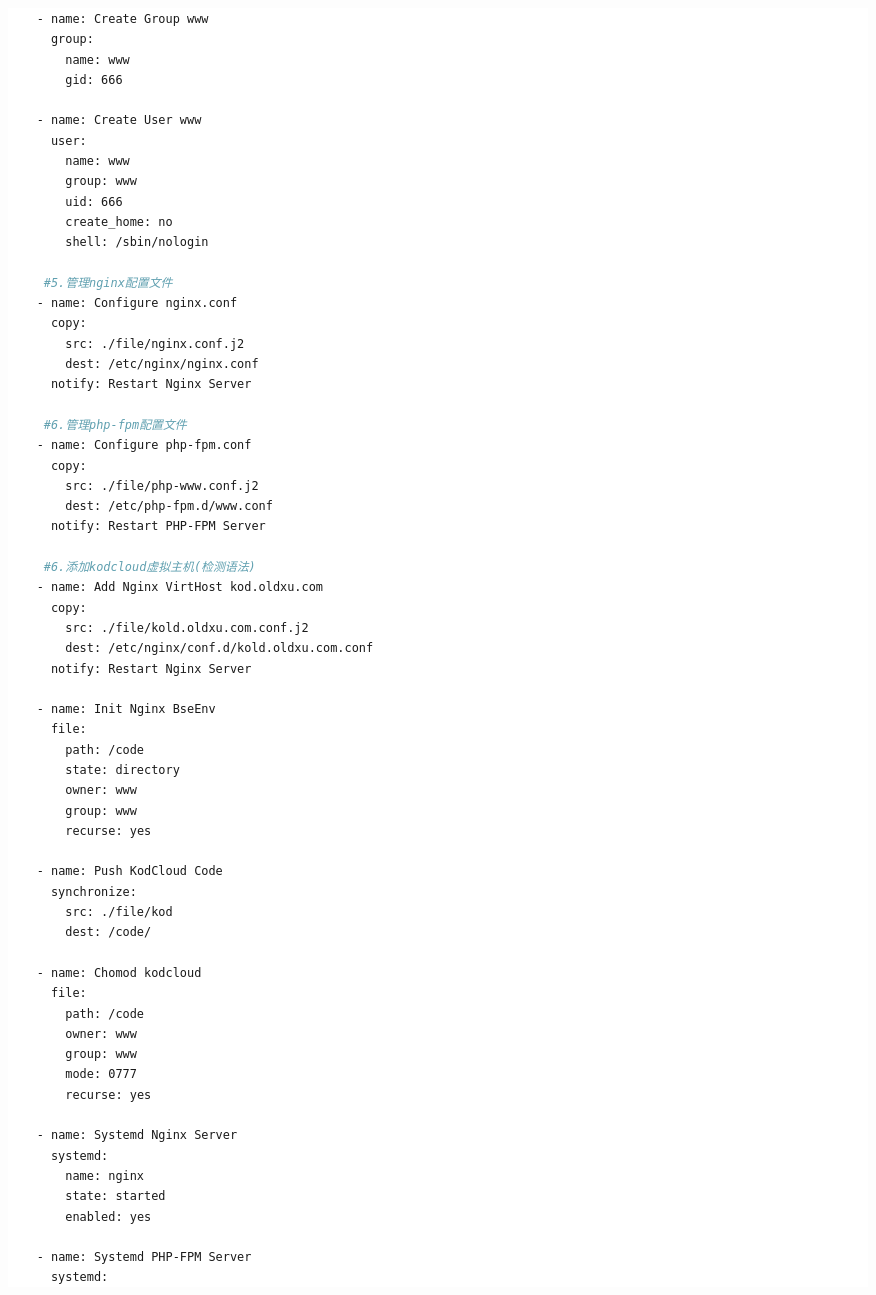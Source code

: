 ```bash
    - name: Create Group www
      group:
        name: www
        gid: 666

    - name: Create User www
      user:
        name: www
        group: www
        uid: 666
        create_home: no
        shell: /sbin/nologin

     #5.管理nginx配置文件
    - name: Configure nginx.conf 
      copy:
        src: ./file/nginx.conf.j2
        dest: /etc/nginx/nginx.conf
      notify: Restart Nginx Server
     
     #6.管理php-fpm配置文件
    - name: Configure php-fpm.conf
      copy:
        src: ./file/php-www.conf.j2
        dest: /etc/php-fpm.d/www.conf
      notify: Restart PHP-FPM Server

     #6.添加kodcloud虚拟主机(检测语法)
    - name: Add Nginx VirtHost kod.oldxu.com
      copy:
        src: ./file/kold.oldxu.com.conf.j2
        dest: /etc/nginx/conf.d/kold.oldxu.com.conf
      notify: Restart Nginx Server

    - name: Init Nginx BseEnv
      file:
        path: /code
        state: directory
        owner: www
        group: www
        recurse: yes

    - name: Push KodCloud Code
      synchronize:
        src: ./file/kod
        dest: /code/

    - name: Chomod kodcloud
      file:
        path: /code
        owner: www
        group: www
        mode: 0777
        recurse: yes

    - name: Systemd Nginx Server
      systemd:
        name: nginx
        state: started
        enabled: yes

    - name: Systemd PHP-FPM Server
      systemd:
```